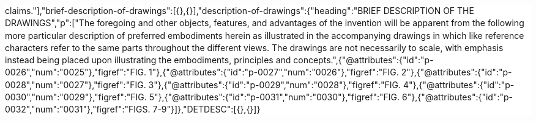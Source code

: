 claims."],"brief-description-of-drawings":[{},{}],"description-of-drawings":{"heading":"BRIEF DESCRIPTION OF THE DRAWINGS","p":["The foregoing and other objects, features, and advantages of the invention will be apparent from the following more particular description of preferred embodiments herein as illustrated in the accompanying drawings in which like reference characters refer to the same parts throughout the different views. The drawings are not necessarily to scale, with emphasis instead being placed upon illustrating the embodiments, principles and concepts.",{"@attributes":{"id":"p-0026","num":"0025"},"figref":"FIG. 1"},{"@attributes":{"id":"p-0027","num":"0026"},"figref":"FIG. 2"},{"@attributes":{"id":"p-0028","num":"0027"},"figref":"FIG. 3"},{"@attributes":{"id":"p-0029","num":"0028"},"figref":"FIG. 4"},{"@attributes":{"id":"p-0030","num":"0029"},"figref":"FIG. 5"},{"@attributes":{"id":"p-0031","num":"0030"},"figref":"FIG. 6"},{"@attributes":{"id":"p-0032","num":"0031"},"figref":"FIGS. 7-9"}]},"DETDESC":[{},{}]}
